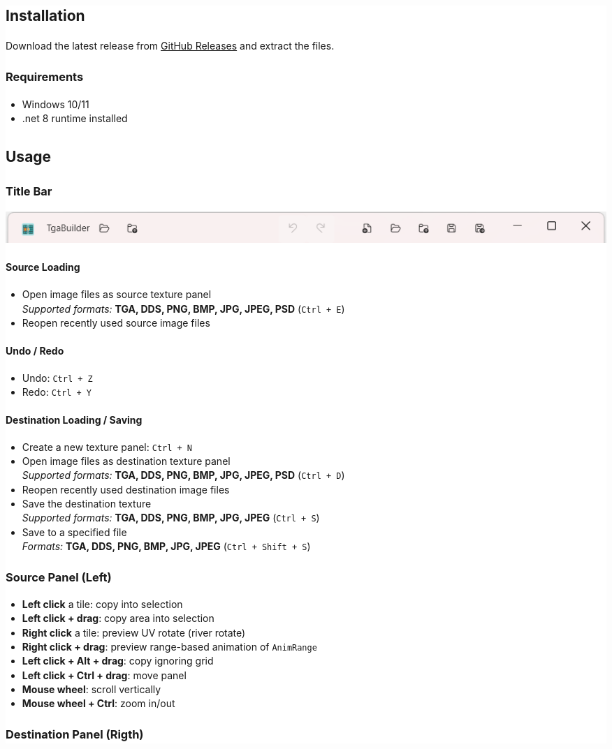 
## Installation
Download the latest release from [GitHub Releases](https://github.com/JohnnyJF10/TgaBuilder/releases) and extract the files.

### Requirements
- Windows 10/11
- .net 8 runtime installed

## Usage

### Title Bar

![TitleBar](Screenshots/TitleBar.png)

#### Source Loading

- Open image files as source texture panel  
  _Supported formats:_ **TGA, DDS, PNG, BMP, JPG, JPEG, PSD** (`Ctrl + E`)
- Reopen recently used source image files

#### Undo / Redo

- Undo: `Ctrl + Z`
- Redo: `Ctrl + Y`

#### Destination Loading / Saving

- Create a new texture panel: `Ctrl + N`
- Open image files as destination texture panel  
  _Supported formats:_ **TGA, DDS, PNG, BMP, JPG, JPEG, PSD** (`Ctrl + D`)
- Reopen recently used destination image files
- Save the destination texture  
  _Supported formats:_ **TGA, DDS, PNG, BMP, JPG, JPEG** (`Ctrl + S`)
- Save to a specified file  
  _Formats:_ **TGA, DDS, PNG, BMP, JPG, JPEG** (`Ctrl + Shift + S`)

### Source Panel (Left)

- **Left click** a tile: copy into selection
- **Left click + drag**: copy area into selection
- **Right click** a tile: preview UV rotate (river rotate)
- **Right click + drag**: preview range-based animation of `AnimRange`
- **Left click + Alt + drag**: copy ignoring grid
- **Left click + Ctrl + drag**: move panel
- **Mouse wheel**: scroll vertically
- **Mouse wheel + Ctrl**: zoom in/out

### Destination Panel (Rigth)
